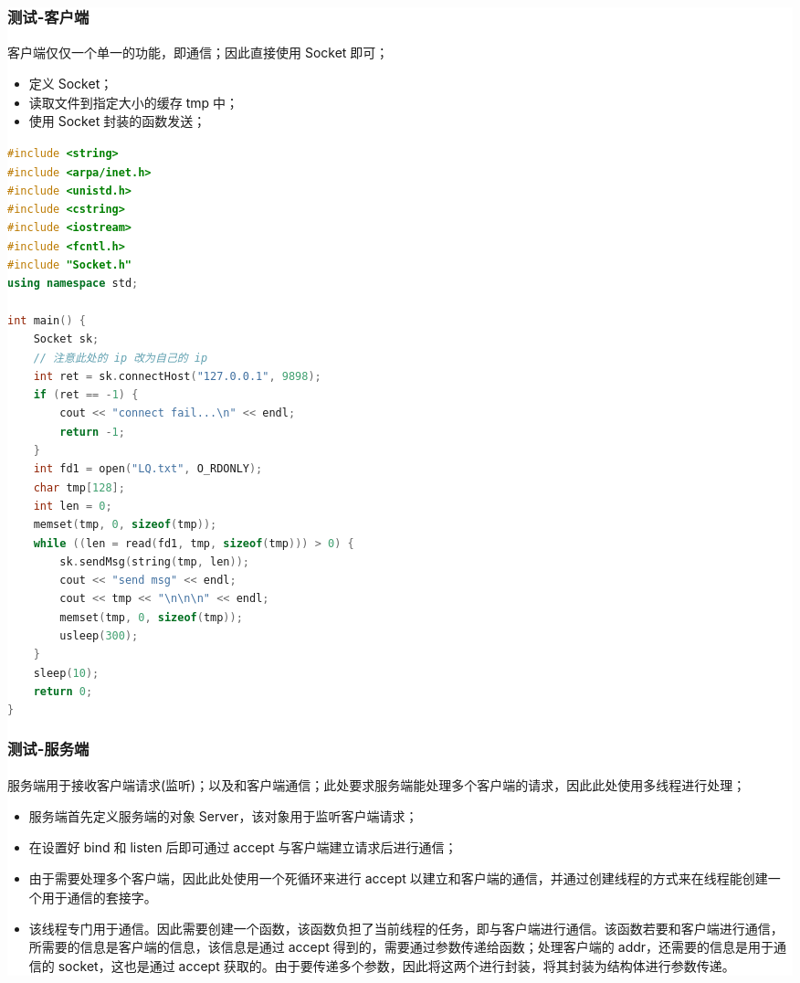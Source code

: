 ### 测试-客户端

客户端仅仅一个单一的功能，即通信；因此直接使用 Socket 即可；

- 定义 Socket；
- 读取文件到指定大小的缓存 tmp 中；
- 使用 Socket 封装的函数发送；

```cpp
#include <string>
#include <arpa/inet.h>
#include <unistd.h>
#include <cstring>
#include <iostream>
#include <fcntl.h>
#include "Socket.h"
using namespace std;

int main() {
    Socket sk;
    // 注意此处的 ip 改为自己的 ip
    int ret = sk.connectHost("127.0.0.1", 9898);
    if (ret == -1) {
        cout << "connect fail...\n" << endl;
        return -1;
    }
    int fd1 = open("LQ.txt", O_RDONLY);
    char tmp[128];
    int len = 0;
    memset(tmp, 0, sizeof(tmp));
    while ((len = read(fd1, tmp, sizeof(tmp))) > 0) {
        sk.sendMsg(string(tmp, len));
        cout << "send msg" << endl;
        cout << tmp << "\n\n\n" << endl;
        memset(tmp, 0, sizeof(tmp));
        usleep(300);
    }
    sleep(10);
    return 0;
}
```

### 测试-服务端

服务端用于接收客户端请求(监听)；以及和客户端通信；此处要求服务端能处理多个客户端的请求，因此此处使用多线程进行处理；

- 服务端首先定义服务端的对象 Server，该对象用于监听客户端请求；

- 在设置好 bind 和 listen 后即可通过 accept 与客户端建立请求后进行通信；

- 由于需要处理多个客户端，因此此处使用一个死循环来进行 accept 以建立和客户端的通信，并通过创建线程的方式来在线程能创建一个用于通信的套接字。
- 该线程专门用于通信。因此需要创建一个函数，该函数负担了当前线程的任务，即与客户端进行通信。该函数若要和客户端进行通信，所需要的信息是客户端的信息，该信息是通过 accept 得到的，需要通过参数传递给函数；处理客户端的 addr，还需要的信息是用于通信的 socket，这也是通过 accept 获取的。由于要传递多个参数，因此将这两个进行封装，将其封装为结构体进行参数传递。
